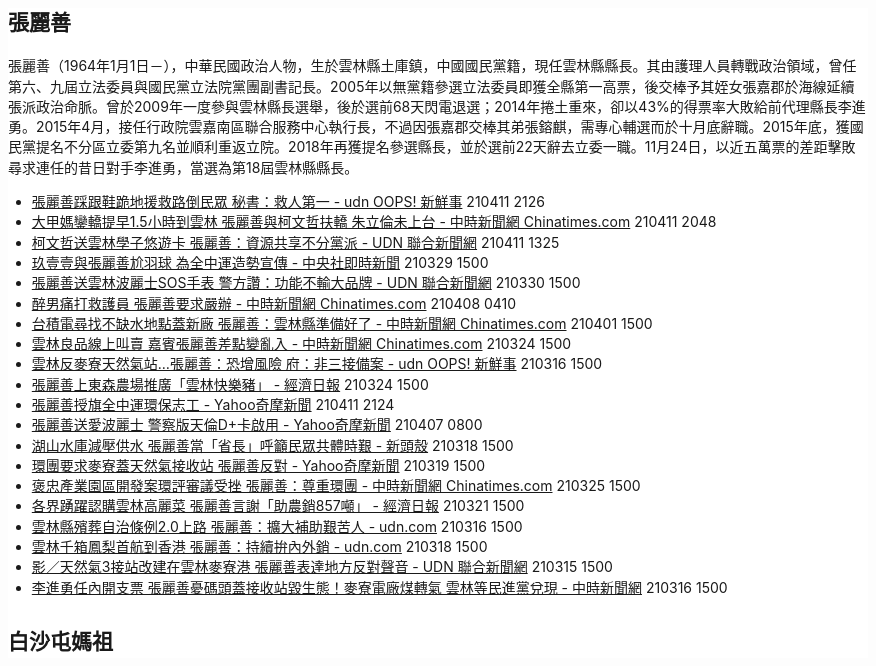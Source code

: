 ## 張麗善

張麗善（1964年1月1日－），中華民國政治人物，生於雲林縣土庫鎮，中國國民黨籍，現任雲林縣縣長。其由護理人員轉戰政治領域，曾任第六、九屆立法委員與國民黨立法院黨團副書記長。2005年以無黨籍參選立法委員即獲全縣第一高票，後交棒予其姪女張嘉郡於海線延續張派政治命脈。曾於2009年一度參與雲林縣長選舉，後於選前68天閃電退選；2014年捲土重來，卻以43%的得票率大敗給前代理縣長李進勇。2015年4月，接任行政院雲嘉南區聯合服務中心執行長，不過因張嘉郡交棒其弟張鎔麒，需專心輔選而於十月底辭職。2015年底，獲國民黨提名不分區立委第九名並順利重返立院。2018年再獲提名參選縣長，並於選前22天辭去立委一職。11月24日，以近五萬票的差距擊敗尋求連任的昔日對手李進勇，當選為第18屆雲林縣縣長。
- [張麗善踩跟鞋跪地援救路倒民眾 秘書：救人第一 - udn OOPS! 新鮮事](https://udn.com/news/story/7326/5381149 "張麗善踩跟鞋跪地援救路倒民眾 秘書：救人第一 - udn OOPS! 新鮮事") 210411 2126
- [大甲媽鑾轎提早1.5小時到雲林 張麗善與柯文哲扶轎 朱立倫未上台 - 中時新聞網 Chinatimes.com](https://www.chinatimes.com/realtimenews/20210411002931-260407 "大甲媽鑾轎提早1.5小時到雲林 張麗善與柯文哲扶轎 朱立倫未上台 - 中時新聞網 Chinatimes.com") 210411 2048
- [柯文哲送雲林學子悠遊卡 張麗善：資源共享不分黨派 - UDN 聯合新聞網](https://udn.com/news/story/6656/5380466 "柯文哲送雲林學子悠遊卡 張麗善：資源共享不分黨派 - UDN 聯合新聞網") 210411 1325
- [玖壹壹與張麗善尬羽球 為全中運造勢宣傳 - 中央社即時新聞](https://www.cna.com.tw/news/aspt/202103290187.aspx "玖壹壹與張麗善尬羽球 為全中運造勢宣傳 - 中央社即時新聞") 210329 1500
- [張麗善送雲林波麗士SOS手表 警方讚：功能不輸大品牌 - UDN 聯合新聞網](https://udn.com/news/story/7326/5354173 "張麗善送雲林波麗士SOS手表 警方讚：功能不輸大品牌 - UDN 聯合新聞網") 210330 1500
- [醉男痛打救護員 張麗善要求嚴辦 - 中時新聞網 Chinatimes.com](https://www.chinatimes.com/newspapers/20210408000517-260107 "醉男痛打救護員 張麗善要求嚴辦 - 中時新聞網 Chinatimes.com") 210408 0410
- [台積電尋找不缺水地點蓋新廠 張麗善：雲林縣準備好了 - 中時新聞網 Chinatimes.com](https://www.chinatimes.com/realtimenews/20210401002543-260407 "台積電尋找不缺水地點蓋新廠 張麗善：雲林縣準備好了 - 中時新聞網 Chinatimes.com") 210401 1500
- [雲林良品線上叫賣 嘉賓張麗善差點變亂入 - 中時新聞網 Chinatimes.com](https://www.chinatimes.com/realtimenews/20210324004891-260421 "雲林良品線上叫賣 嘉賓張麗善差點變亂入 - 中時新聞網 Chinatimes.com") 210324 1500
- [雲林反麥寮天然氣站…張麗善：恐增風險 府：非三接備案 - udn OOPS! 新鮮事](https://udn.com/news/story/122025/5320381 "雲林反麥寮天然氣站…張麗善：恐增風險 府：非三接備案 - udn OOPS! 新鮮事") 210316 1500
- [張麗善上東森農場推廣「雲林快樂豬」 - 經濟日報](https://money.udn.com/money/story/7843/5339407 "張麗善上東森農場推廣「雲林快樂豬」 - 經濟日報") 210324 1500
- [張麗善授旗全中運環保志工 - Yahoo奇摩新聞](https://tw.news.yahoo.com/%E5%BC%B5%E9%BA%97%E5%96%84%E6%8E%88%E6%97%97%E5%85%A8%E4%B8%AD%E9%81%8B%E7%92%B0%E4%BF%9D%E5%BF%97%E5%B7%A5-132441300.html "張麗善授旗全中運環保志工 - Yahoo奇摩新聞") 210411 2124
- [張麗善送愛波麗士 警察版天倫D+卡啟用 - Yahoo奇摩新聞](https://tw.news.yahoo.com/%E5%BC%B5%E9%BA%97%E5%96%84%E9%80%81%E6%84%9B%E6%B3%A2%E9%BA%97%E5%A3%AB-%E8%AD%A6%E5%AF%9F%E7%89%88%E5%A4%A9%E5%80%ABd-%E5%8D%A1%E5%95%9F%E7%94%A8-000000079.html "張麗善送愛波麗士 警察版天倫D+卡啟用 - Yahoo奇摩新聞") 210407 0800
- [湖山水庫減壓供水 張麗善當「省長」呼籲民眾共體時艱 - 新頭殼](https://newtalk.tw/news/view/2021-03-18/551065 "湖山水庫減壓供水 張麗善當「省長」呼籲民眾共體時艱 - 新頭殼") 210318 1500
- [環團要求麥寮蓋天然氣接收站 張麗善反對 - Yahoo奇摩新聞](https://tw.news.yahoo.com/%E7%92%B0%E5%9C%98%E8%A6%81%E6%B1%82%E9%BA%A5%E5%AF%AE%E8%93%8B%E5%A4%A9%E7%84%B6%E6%B0%A3%E6%8E%A5%E6%94%B6%E7%AB%99-%E5%BC%B5%E9%BA%97%E5%96%84%E5%8F%8D%E5%B0%8D-062206614.html "環團要求麥寮蓋天然氣接收站 張麗善反對 - Yahoo奇摩新聞") 210319 1500
- [褒忠產業園區開發案環評審議受挫 張麗善：尊重環團 - 中時新聞網 Chinatimes.com](https://www.chinatimes.com/realtimenews/20210325002973-260421 "褒忠產業園區開發案環評審議受挫 張麗善：尊重環團 - 中時新聞網 Chinatimes.com") 210325 1500
- [各界踴躍認購雲林高麗菜 張麗善言謝「助農銷857噸」 - 經濟日報](https://money.udn.com/money/story/5648/5333172 "各界踴躍認購雲林高麗菜 張麗善言謝「助農銷857噸」 - 經濟日報") 210321 1500
- [雲林縣殯葬自治條例2.0上路 張麗善：擴大補助艱苦人 - udn.com](https://udn.com/news/story/7326/5321536 "雲林縣殯葬自治條例2.0上路 張麗善：擴大補助艱苦人 - udn.com") 210316 1500
- [雲林千箱鳳梨首航到香港 張麗善：持續拚內外銷 - udn.com](https://udn.com/news/story/7326/5326823 "雲林千箱鳳梨首航到香港 張麗善：持續拚內外銷 - udn.com") 210318 1500
- [影／天然氣3接站改建在雲林麥寮港 張麗善表達地方反對聲音 - UDN 聯合新聞網](https://udn.com/news/story/122025/5319603 "影／天然氣3接站改建在雲林麥寮港 張麗善表達地方反對聲音 - UDN 聯合新聞網") 210315 1500
- [李進勇任內開支票 張麗善憂碼頭蓋接收站毀生態！麥寮電廠煤轉氣 雲林等民進黨兌現 - 中時新聞網](https://www.chinatimes.com/newspapers/20210316000375-260102 "李進勇任內開支票 張麗善憂碼頭蓋接收站毀生態！麥寮電廠煤轉氣 雲林等民進黨兌現 - 中時新聞網") 210316 1500

## 白沙屯媽祖

